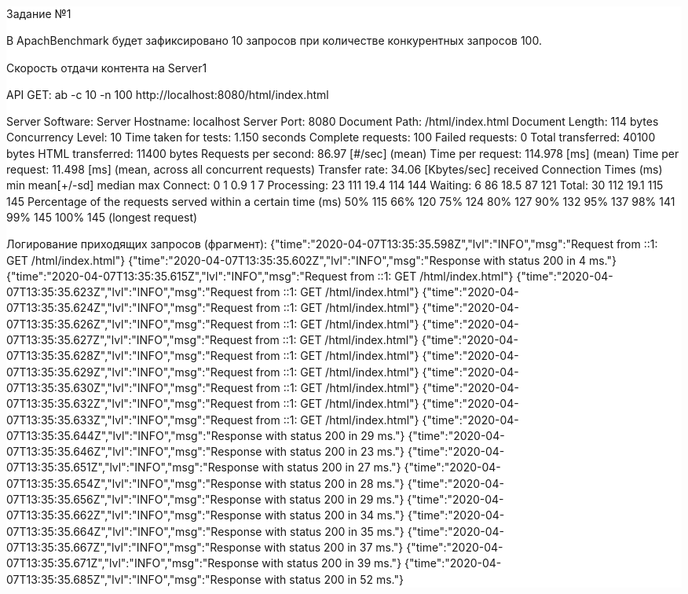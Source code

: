 Задание №1

В ApachBenchmark будет зафиксировано 10 запросов при количестве конкурентных запросов 100.

Скорость отдачи контента на Server1

API GET:
ab -c 10 -n 100 http://localhost:8080/html/index.html

Server Software:
Server Hostname:        localhost
Server Port:            8080
Document Path:          /html/index.html
Document Length:        114 bytes
Concurrency Level:      10
Time taken for tests:   1.150 seconds
Complete requests:      100
Failed requests:        0
Total transferred:      40100 bytes
HTML transferred:       11400 bytes
Requests per second:    86.97 [#/sec] (mean)
Time per request:       114.978 [ms] (mean)
Time per request:       11.498 [ms] (mean, across all concurrent requests)
Transfer rate:          34.06 [Kbytes/sec] received
Connection Times (ms)
              min  mean[+/-sd] median   max
Connect:        0    1   0.9      1       7
Processing:    23  111  19.4    114     144
Waiting:        6   86  18.5     87     121
Total:         30  112  19.1    115     145
Percentage of the requests served within a certain time (ms)
  50%    115
  66%    120
  75%    124
  80%    127
  90%    132
  95%    137
  98%    141
  99%    145
 100%    145 (longest request)
 
Логирование приходящих запросов (фрагмент):
{"time":"2020-04-07T13:35:35.598Z","lvl":"INFO","msg":"Request from ::1: GET /html/index.html"}
{"time":"2020-04-07T13:35:35.602Z","lvl":"INFO","msg":"Response with status 200 in 4 ms."}
{"time":"2020-04-07T13:35:35.615Z","lvl":"INFO","msg":"Request from ::1: GET /html/index.html"}
{"time":"2020-04-07T13:35:35.623Z","lvl":"INFO","msg":"Request from ::1: GET /html/index.html"}
{"time":"2020-04-07T13:35:35.624Z","lvl":"INFO","msg":"Request from ::1: GET /html/index.html"}
{"time":"2020-04-07T13:35:35.626Z","lvl":"INFO","msg":"Request from ::1: GET /html/index.html"}
{"time":"2020-04-07T13:35:35.627Z","lvl":"INFO","msg":"Request from ::1: GET /html/index.html"}
{"time":"2020-04-07T13:35:35.628Z","lvl":"INFO","msg":"Request from ::1: GET /html/index.html"}
{"time":"2020-04-07T13:35:35.629Z","lvl":"INFO","msg":"Request from ::1: GET /html/index.html"}
{"time":"2020-04-07T13:35:35.630Z","lvl":"INFO","msg":"Request from ::1: GET /html/index.html"}
{"time":"2020-04-07T13:35:35.632Z","lvl":"INFO","msg":"Request from ::1: GET /html/index.html"}
{"time":"2020-04-07T13:35:35.633Z","lvl":"INFO","msg":"Request from ::1: GET /html/index.html"}
{"time":"2020-04-07T13:35:35.644Z","lvl":"INFO","msg":"Response with status 200 in 29 ms."}
{"time":"2020-04-07T13:35:35.646Z","lvl":"INFO","msg":"Response with status 200 in 23 ms."}
{"time":"2020-04-07T13:35:35.651Z","lvl":"INFO","msg":"Response with status 200 in 27 ms."}
{"time":"2020-04-07T13:35:35.654Z","lvl":"INFO","msg":"Response with status 200 in 28 ms."}
{"time":"2020-04-07T13:35:35.656Z","lvl":"INFO","msg":"Response with status 200 in 29 ms."}
{"time":"2020-04-07T13:35:35.662Z","lvl":"INFO","msg":"Response with status 200 in 34 ms."}
{"time":"2020-04-07T13:35:35.664Z","lvl":"INFO","msg":"Response with status 200 in 35 ms."}
{"time":"2020-04-07T13:35:35.667Z","lvl":"INFO","msg":"Response with status 200 in 37 ms."}
{"time":"2020-04-07T13:35:35.671Z","lvl":"INFO","msg":"Response with status 200 in 39 ms."}
{"time":"2020-04-07T13:35:35.685Z","lvl":"INFO","msg":"Response with status 200 in 52 ms."}
